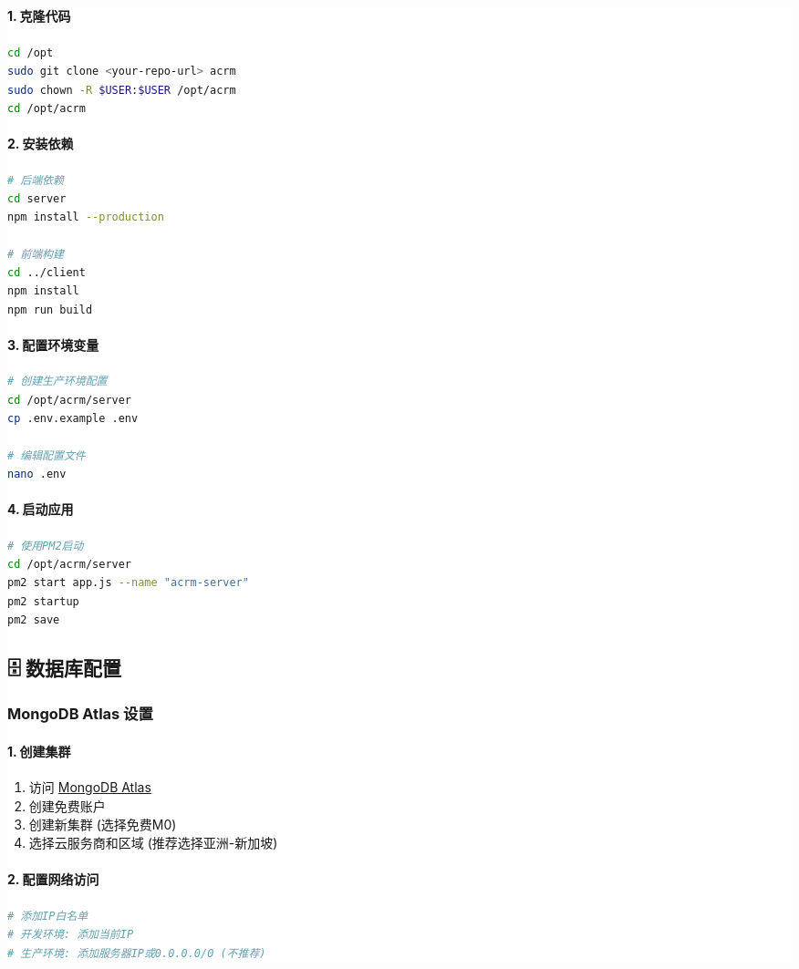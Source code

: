 #### 1. 克隆代码
```bash
cd /opt
sudo git clone <your-repo-url> acrm
sudo chown -R $USER:$USER /opt/acrm
cd /opt/acrm
```

#### 2. 安装依赖
```bash
# 后端依赖
cd server
npm install --production

# 前端构建
cd ../client
npm install
npm run build
```

#### 3. 配置环境变量
```bash
# 创建生产环境配置
cd /opt/acrm/server
cp .env.example .env

# 编辑配置文件
nano .env
```

#### 4. 启动应用
```bash
# 使用PM2启动
cd /opt/acrm/server
pm2 start app.js --name "acrm-server"
pm2 startup
pm2 save
```

## 🗄️ 数据库配置

### MongoDB Atlas 设置

#### 1. 创建集群
1. 访问 [MongoDB Atlas](https://cloud.mongodb.com)
2. 创建免费账户
3. 创建新集群 (选择免费M0)
4. 选择云服务商和区域 (推荐选择亚洲-新加坡)

#### 2. 配置网络访问
```bash
# 添加IP白名单
# 开发环境: 添加当前IP
# 生产环境: 添加服务器IP或0.0.0.0/0 (不推荐)
```
